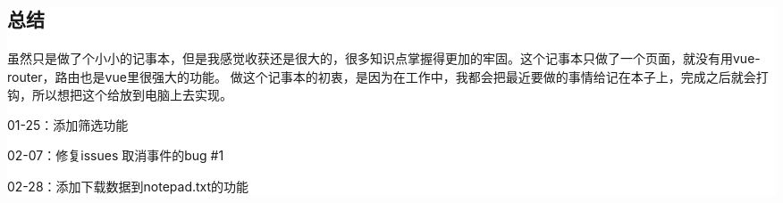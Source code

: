 ## 总结 ##

虽然只是做了个小小的记事本，但是我感觉收获还是很大的，很多知识点掌握得更加的牢固。这个记事本只做了一个页面，就没有用vue-router，路由也是vue里很强大的功能。
做这个记事本的初衷，是因为在工作中，我都会把最近要做的事情给记在本子上，完成之后就会打钩，所以想把这个给放到电脑上去实现。

01-25：添加筛选功能

02-07：修复issues 取消事件的bug #1

02-28：添加下载数据到notepad.txt的功能
